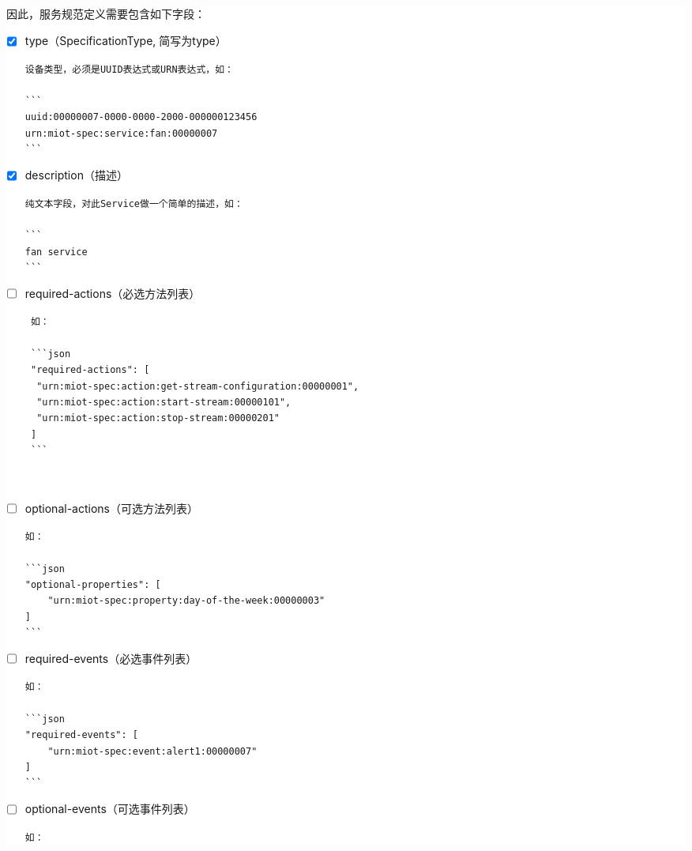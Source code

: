 

因此，服务规范定义需要包含如下字段：

- [x] type（SpecificationType, 简写为type）

      设备类型，必须是UUID表达式或URN表达式，如：

      ```
      uuid:00000007-0000-0000-2000-000000123456
      urn:miot-spec:service:fan:00000007
      ```

- [x] description（描述）

      纯文本字段，对此Service做一个简单的描述，如：

      ```
      fan service
      ```

- [ ] required-actions（必选方法列表）

       如：

       ```json
       "required-actions": [
       	"urn:miot-spec:action:get-stream-configuration:00000001",
       	"urn:miot-spec:action:start-stream:00000101",
       	"urn:miot-spec:action:stop-stream:00000201"
       ]
       ```

       ​


- [ ] optional-actions（可选方法列表）

      如：

      ```json
      "optional-properties": [
          "urn:miot-spec:property:day-of-the-week:00000003"
      ]
      ```


- [ ] required-events（必选事件列表）

      如：

      ```json
      "required-events": [
          "urn:miot-spec:event:alert1:00000007"
      ]
      ```

- [ ] optional-events（可选事件列表）

      如：
